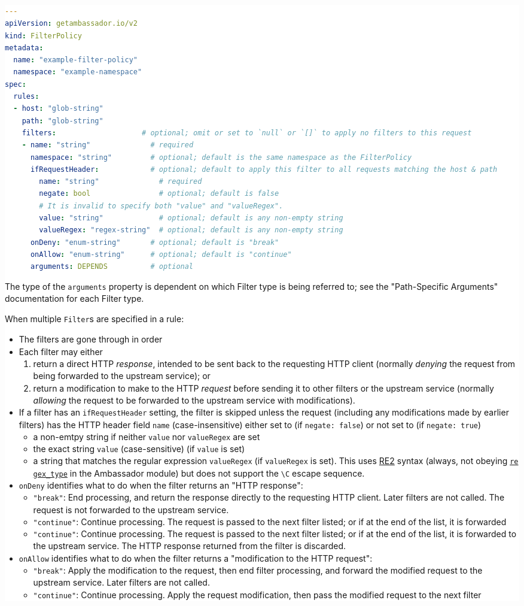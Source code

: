 ```yaml
---
apiVersion: getambassador.io/v2
kind: FilterPolicy
metadata:
  name: "example-filter-policy"
  namespace: "example-namespace"
spec:
  rules:
  - host: "glob-string"
    path: "glob-string"
    filters:                    # optional; omit or set to `null` or `[]` to apply no filters to this request
    - name: "string"              # required
      namespace: "string"         # optional; default is the same namespace as the FilterPolicy
      ifRequestHeader:            # optional; default to apply this filter to all requests matching the host & path
        name: "string"              # required
        negate: bool                # optional; default is false
        # It is invalid to specify both "value" and "valueRegex".
        value: "string"             # optional; default is any non-empty string
        valueRegex: "regex-string"  # optional; default is any non-empty string
      onDeny: "enum-string"       # optional; default is "break"
      onAllow: "enum-string"      # optional; default is "continue"
      arguments: DEPENDS          # optional
```

The type of the `arguments` property is dependent on which Filter type is being referred to; see the "Path-Specific Arguments" documentation for each Filter type.

When multiple `Filter`s are specified in a rule:

 * The filters are gone through in order
 * Each filter may either
   1. return a direct HTTP *response*, intended to be sent back to the requesting HTTP client (normally *denying* the request from
      being forwarded to the upstream service); or
   2. return a modification to make to the HTTP *request* before sending it to other filters or the upstream service (normally *allowing* the request to be forwarded to the upstream service with modifications).
 * If a filter has an `ifRequestHeader` setting, the filter is skipped
   unless the request (including any modifications made by earlier
   filters) has the HTTP header field `name` (case-insensitive) either
   set to (if `negate: false`) or not set to (if `negate: true`)
    + a non-emtpy string if neither `value` nor `valueRegex` are set
    + the exact string `value` (case-sensitive) (if `value` is set)
    + a string that matches the regular expression `valueRegex` (if
      `valueRegex` is set).  This uses [RE2][] syntax (always, not
      obeying [`regex_type`][] in the Ambassador module) but does not
      support the `\C` escape sequence.
 * `onDeny` identifies what to do when the filter returns an "HTTP response":
   - `"break"`: End processing, and return the response directly to
     the requesting HTTP client.  Later filters are not called.  The request is not forwarded to the upstream service.
   - `"continue"`: Continue processing.  The request is passed to the next filter listed; or if at the end of the list, it is forwarded
   - `"continue"`: Continue processing.  The request is passed to the
     next filter listed; or if at the end of the list, it is forwarded to the upstream service.  The HTTP response returned from the filter is discarded.
 * `onAllow` identifies what to do when the filter returns a
   "modification to the HTTP request":
   - `"break"`: Apply the modification to the request, then end filter processing, and forward the modified request to the upstream service.  Later filters are not called.
   - `"continue"`: Continue processing.  Apply the request modification, then pass the modified request to the next filter

[`ext_authz` protocol]: /reference/services/ext_authz
[Bearer token]: https://tools.ietf.org/html/rfc6750
[Go `text/template`]: https://golang.org/pkg/text/template/
[Go `text/template` functions]: https://golang.org/pkg/text/template/#hdr-Functions
[`http.Header`]: https://golang.org/pkg/net/http/#Header
[`jwt.ValidationError`]: https://godoc.org/github.com/dgrijalva/jwt-go#ValidationError
[`scope` claim]: https://tools.ietf.org/html/draft-ietf-oauth-token-exchange-19#section-4.2
[RE2]: https://github.com/google/re2/wiki/Syntax
[`regex_type`]: /reference/core/ambassador/#regular-expressions-regex_type